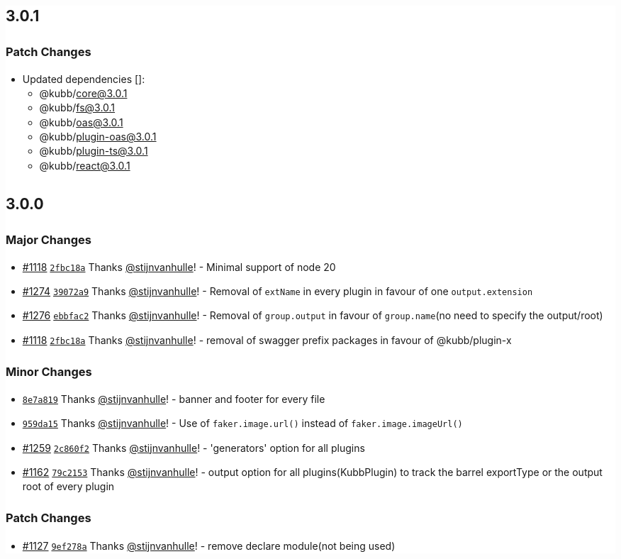 ## 3.0.1

### Patch Changes

- Updated dependencies []:
  - @kubb/core@3.0.1
  - @kubb/fs@3.0.1
  - @kubb/oas@3.0.1
  - @kubb/plugin-oas@3.0.1
  - @kubb/plugin-ts@3.0.1
  - @kubb/react@3.0.1

## 3.0.0

### Major Changes

- [#1118](https://github.com/kubb-labs/kubb/pull/1118) [`2fbc18a`](https://github.com/kubb-labs/kubb/commit/2fbc18a74d4e78effb9ce9844ad3ffe7ce7afbdf) Thanks [@stijnvanhulle](https://github.com/stijnvanhulle)! - Minimal support of node 20

- [#1274](https://github.com/kubb-labs/kubb/pull/1274) [`39072a9`](https://github.com/kubb-labs/kubb/commit/39072a98195adb22b83d5e9857afbc329f20ecac) Thanks [@stijnvanhulle](https://github.com/stijnvanhulle)! - Removal of `extName` in every plugin in favour of one `output.extension`

- [#1276](https://github.com/kubb-labs/kubb/pull/1276) [`ebbfac2`](https://github.com/kubb-labs/kubb/commit/ebbfac2dfa9f5245a928070c5fee3fdca7f76059) Thanks [@stijnvanhulle](https://github.com/stijnvanhulle)! - Removal of `group.output` in favour of `group.name`(no need to specify the output/root)

- [#1118](https://github.com/kubb-labs/kubb/pull/1118) [`2fbc18a`](https://github.com/kubb-labs/kubb/commit/2fbc18a74d4e78effb9ce9844ad3ffe7ce7afbdf) Thanks [@stijnvanhulle](https://github.com/stijnvanhulle)! - removal of swagger prefix packages in favour of @kubb/plugin-x

### Minor Changes

- [`8e7a819`](https://github.com/kubb-labs/kubb/commit/8e7a819e72abc1a2abb570947a73c8f72c89a069) Thanks [@stijnvanhulle](https://github.com/stijnvanhulle)! - banner and footer for every file

- [`959da15`](https://github.com/kubb-labs/kubb/commit/959da15e8bd20779fbbd791c566ca81b19173bac) Thanks [@stijnvanhulle](https://github.com/stijnvanhulle)! - Use of `faker.image.url()` instead of `faker.image.imageUrl()`

- [#1259](https://github.com/kubb-labs/kubb/pull/1259) [`2c860f2`](https://github.com/kubb-labs/kubb/commit/2c860f2b8c49cda8ad08540cd3cbfbdd7c12632a) Thanks [@stijnvanhulle](https://github.com/stijnvanhulle)! - 'generators' option for all plugins

- [#1162](https://github.com/kubb-labs/kubb/pull/1162) [`79c2153`](https://github.com/kubb-labs/kubb/commit/79c2153b93187c2dad7d54bc00d6ad869213bb7b) Thanks [@stijnvanhulle](https://github.com/stijnvanhulle)! - output option for all plugins(KubbPlugin) to track the barrel exportType or the output root of every plugin

### Patch Changes

- [#1127](https://github.com/kubb-labs/kubb/pull/1127) [`9ef278a`](https://github.com/kubb-labs/kubb/commit/9ef278acc3550b96d9477ef3770e5e68fead2cba) Thanks [@stijnvanhulle](https://github.com/stijnvanhulle)! - remove declare module(not being used)
